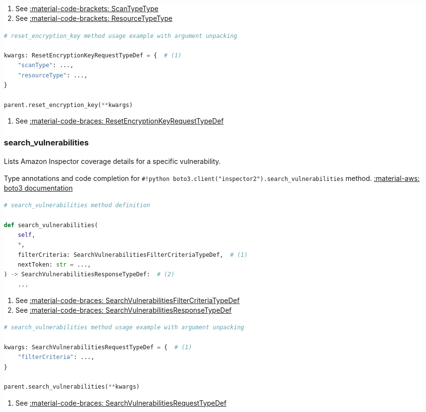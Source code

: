 1. See [:material-code-brackets: ScanTypeType](./literals.md#scantypetype)
2. See [:material-code-brackets: ResourceTypeType](./literals.md#resourcetypetype)


```python
# reset_encryption_key method usage example with argument unpacking

kwargs: ResetEncryptionKeyRequestTypeDef = {  # (1)
    "scanType": ...,
    "resourceType": ...,
}

parent.reset_encryption_key(**kwargs)
```

1. See [:material-code-braces: ResetEncryptionKeyRequestTypeDef](./type_defs.md#resetencryptionkeyrequesttypedef)

### search\_vulnerabilities

Lists Amazon Inspector coverage details for a specific vulnerability.

Type annotations and code completion for `#!python boto3.client("inspector2").search_vulnerabilities` method.
[:material-aws: boto3 documentation](https://boto3.amazonaws.com/v1/documentation/api/latest/reference/services/inspector2/client/search_vulnerabilities.html)

```python
# search_vulnerabilities method definition

def search_vulnerabilities(
    self,
    *,
    filterCriteria: SearchVulnerabilitiesFilterCriteriaTypeDef,  # (1)
    nextToken: str = ...,
) -> SearchVulnerabilitiesResponseTypeDef:  # (2)
    ...
```

1. See [:material-code-braces: SearchVulnerabilitiesFilterCriteriaTypeDef](./type_defs.md#searchvulnerabilitiesfiltercriteriatypedef)
2. See [:material-code-braces: SearchVulnerabilitiesResponseTypeDef](./type_defs.md#searchvulnerabilitiesresponsetypedef)


```python
# search_vulnerabilities method usage example with argument unpacking

kwargs: SearchVulnerabilitiesRequestTypeDef = {  # (1)
    "filterCriteria": ...,
}

parent.search_vulnerabilities(**kwargs)
```

1. See [:material-code-braces: SearchVulnerabilitiesRequestTypeDef](./type_defs.md#searchvulnerabilitiesrequesttypedef)
